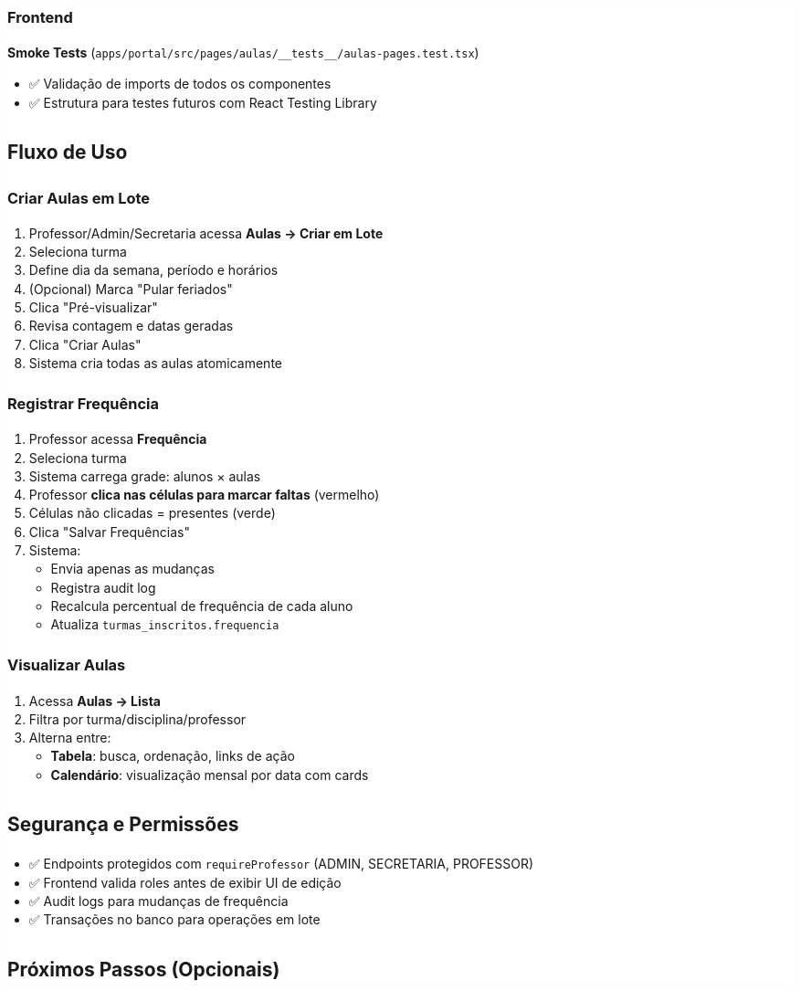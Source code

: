 ### Frontend

**Smoke Tests** (`apps/portal/src/pages/aulas/__tests__/aulas-pages.test.tsx`)
- ✅ Validação de imports de todos os componentes
- ✅ Estrutura para testes futuros com React Testing Library

## Fluxo de Uso

### Criar Aulas em Lote

1. Professor/Admin/Secretaria acessa **Aulas → Criar em Lote**
2. Seleciona turma
3. Define dia da semana, período e horários
4. (Opcional) Marca "Pular feriados"
5. Clica "Pré-visualizar"
6. Revisa contagem e datas geradas
7. Clica "Criar Aulas"
8. Sistema cria todas as aulas atomicamente

### Registrar Frequência

1. Professor acessa **Frequência**
2. Seleciona turma
3. Sistema carrega grade: alunos × aulas
4. Professor **clica nas células para marcar faltas** (vermelho)
5. Células não clicadas = presentes (verde)
6. Clica "Salvar Frequências"
7. Sistema:
   - Envia apenas as mudanças
   - Registra audit log
   - Recalcula percentual de frequência de cada aluno
   - Atualiza `turmas_inscritos.frequencia`

### Visualizar Aulas

1. Acessa **Aulas → Lista**
2. Filtra por turma/disciplina/professor
3. Alterna entre:
   - **Tabela**: busca, ordenação, links de ação
   - **Calendário**: visualização mensal por data com cards

## Segurança e Permissões

- ✅ Endpoints protegidos com `requireProfessor` (ADMIN, SECRETARIA, PROFESSOR)
- ✅ Frontend valida roles antes de exibir UI de edição
- ✅ Audit logs para mudanças de frequência
- ✅ Transações no banco para operações em lote

## Próximos Passos (Opcionais)
